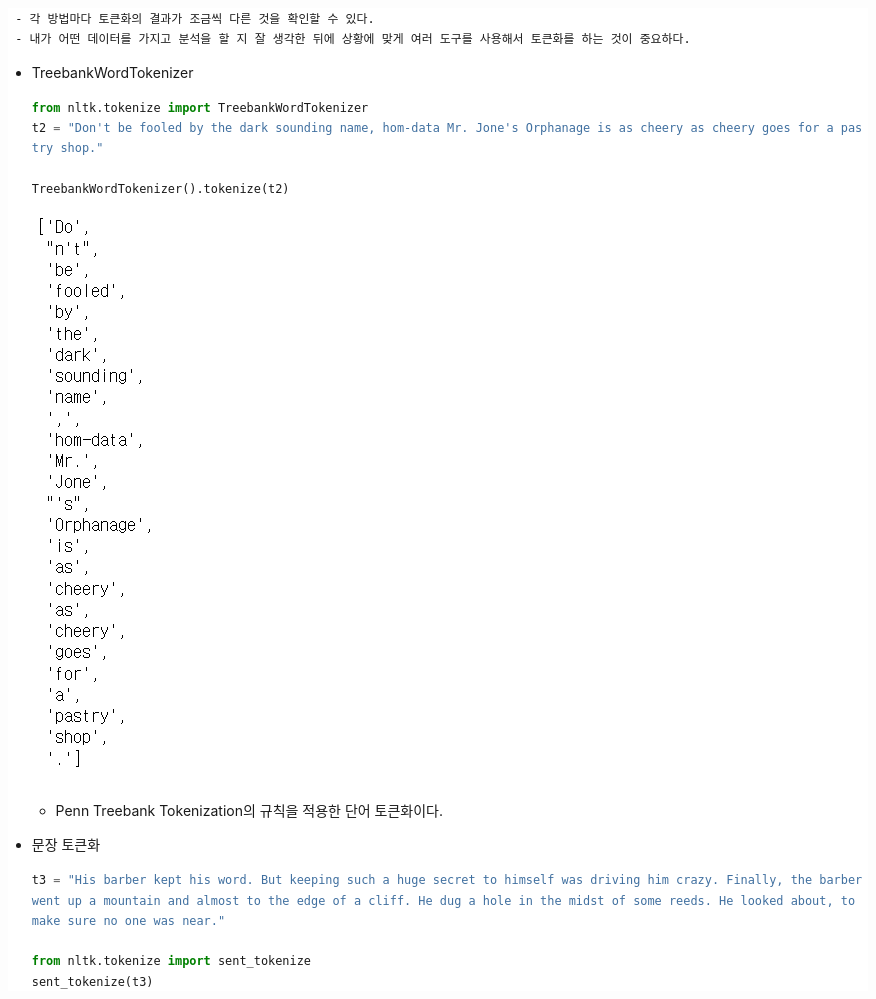      - 각 방법마다 토큰화의 결과가 조금씩 다른 것을 확인할 수 있다. 
     - 내가 어떤 데이터를 가지고 분석을 할 지 잘 생각한 뒤에 상황에 맞게 여러 도구를 사용해서 토큰화를 하는 것이 중요하다.

   - TreebankWordTokenizer

     ```python
     from nltk.tokenize import TreebankWordTokenizer
     t2 = "Don't be fooled by the dark sounding name, hom-data Mr. Jone's Orphanage is as cheery as cheery goes for a pastry shop."
     
     TreebankWordTokenizer().tokenize(t2)
     ```

     ![j4](https://github.com/Cheolyong-Kim/TIL/blob/master/%ED%86%B5%EA%B3%84%EA%B8%B0%EB%B0%98%20%EB%B9%84%EC%A0%95%ED%98%95%20%ED%85%8D%EC%8A%A4%ED%8A%B8%20%EB%B6%84%EC%84%9D/%ED%86%B5%EA%B3%84%EA%B8%B0%EB%B0%98%20%EB%B9%84%EC%A0%95%ED%98%95%20%ED%85%8D%EC%8A%A4%ED%8A%B8%20%EB%B6%84%EC%84%9D%20image%201/j4.png?raw=true)

     - Penn Treebank Tokenization의 규칙을 적용한 단어 토큰화이다.

   - 문장 토큰화

     ```python
     t3 = "His barber kept his word. But keeping such a huge secret to himself was driving him crazy. Finally, the barber went up a mountain and almost to the edge of a cliff. He dug a hole in the midst of some reeds. He looked about, to make sure no one was near."
     
     from nltk.tokenize import sent_tokenize
     sent_tokenize(t3)
     ```
